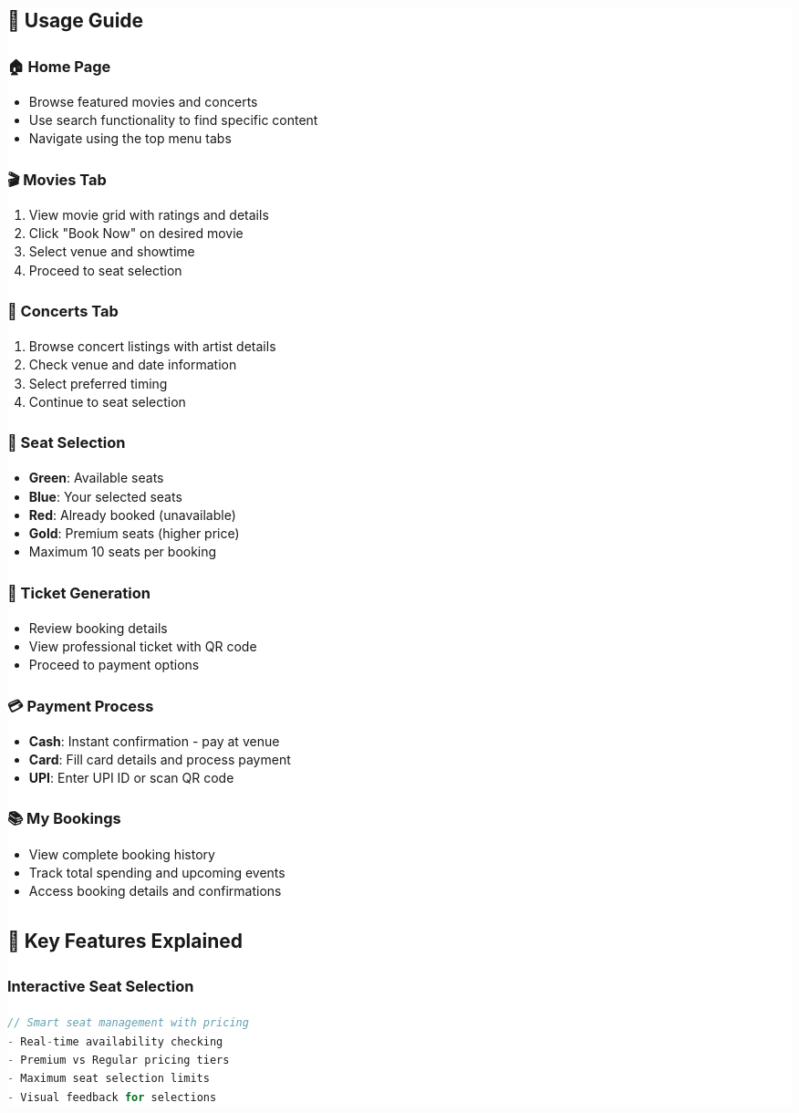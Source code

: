 ## 📱 Usage Guide

### 🏠 Home Page
- Browse featured movies and concerts
- Use search functionality to find specific content
- Navigate using the top menu tabs

### 🎬 Movies Tab
1. View movie grid with ratings and details
2. Click "Book Now" on desired movie
3. Select venue and showtime
4. Proceed to seat selection

### 🎵 Concerts Tab
1. Browse concert listings with artist details
2. Check venue and date information
3. Select preferred timing
4. Continue to seat selection

### 💺 Seat Selection
- **Green**: Available seats
- **Blue**: Your selected seats
- **Red**: Already booked (unavailable)
- **Gold**: Premium seats (higher price)
- Maximum 10 seats per booking

### 🎫 Ticket Generation
- Review booking details
- View professional ticket with QR code
- Proceed to payment options

### 💳 Payment Process
- **Cash**: Instant confirmation - pay at venue
- **Card**: Fill card details and process payment
- **UPI**: Enter UPI ID or scan QR code

### 📚 My Bookings
- View complete booking history
- Track total spending and upcoming events
- Access booking details and confirmations

## 🎯 Key Features Explained

### Interactive Seat Selection
```javascript
// Smart seat management with pricing
- Real-time availability checking
- Premium vs Regular pricing tiers
- Maximum seat selection limits
- Visual feedback for selections
```
